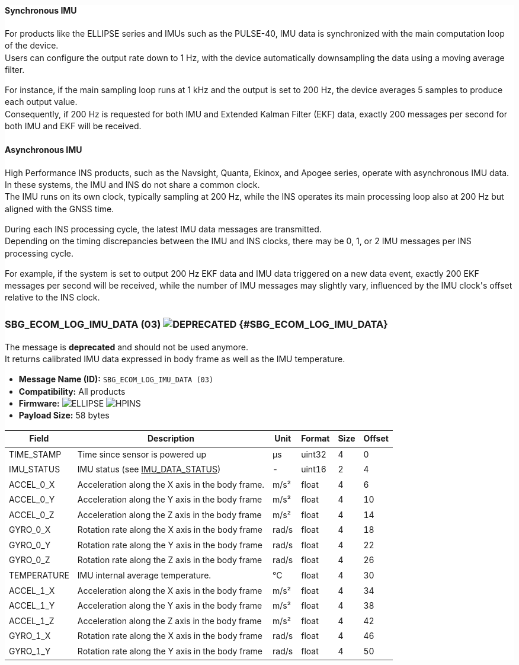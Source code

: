 #### Synchronous IMU

For products like the ELLIPSE series and IMUs such as the PULSE-40, IMU data is synchronized with the main computation loop of the device.  
Users can configure the output rate down to 1 Hz, with the device automatically downsampling the data using a moving average filter.

For instance, if the main sampling loop runs at 1 kHz and the output is set to 200 Hz, the device averages 5 samples to produce each output value.  
Consequently, if 200 Hz is requested for both IMU and Extended Kalman Filter (EKF) data, exactly 200 messages per second for both IMU and EKF will be received.

#### Asynchronous IMU

High Performance INS products, such as the Navsight, Quanta, Ekinox, and Apogee series, operate with asynchronous IMU data.  
In these systems, the IMU and INS do not share a common clock.  
The IMU runs on its own clock, typically sampling at 200 Hz, while the INS operates its main processing loop also at 200 Hz but aligned with the GNSS time.

During each INS processing cycle, the latest IMU data messages are transmitted.  
Depending on the timing discrepancies between the IMU and INS clocks, there may be 0, 1, or 2 IMU messages per INS processing cycle.

For example, if the system is set to output 200 Hz EKF data and IMU data triggered on a new data event, exactly 200 EKF messages per second will be received, while the number of IMU messages may slightly vary, influenced by the IMU clock's offset relative to the INS clock.

### SBG_ECOM_LOG_IMU_DATA (03) ![DEPRECATED](https://img.shields.io/badge/DEPRECATED-red) {#SBG_ECOM_LOG_IMU_DATA}

The message is **deprecated** and should not be used anymore.  
It returns calibrated IMU data expressed in body frame as well as the IMU temperature.

- **Message Name (ID):** `SBG_ECOM_LOG_IMU_DATA (03)`
- **Compatibility:** All products
- **Firmware:** ![ELLIPSE](https://img.shields.io/badge/ELLIPSE-1.0-blue) ![HPINS](https://img.shields.io/badge/HPINS-1.0-blue)
- **Payload Size:** 58 bytes

| Field                       | Description                                                                       | Unit  | Format | Size | Offset |
|-----------------------------|-----------------------------------------------------------------------------------|-------|--------|------|--------|
| TIME_STAMP                  | Time since sensor is powered up                                                   |  µs   | uint32 | 4    |    0   |
| IMU_STATUS                  | IMU status (see [IMU_DATA_STATUS](#IMU_DATA_STATUS))                              |   -   | uint16 | 2    |    4   |
| ACCEL_0_X                   | Acceleration along the X axis in the body frame.                                  |  m/s² | float  | 4    |    6   |
| ACCEL_0_Y                   | Acceleration along the Y axis in the body frame                                   |  m/s² | float  | 4    |   10   |
| ACCEL_0_Z                   | Acceleration along the Z axis in the body frame                                   |  m/s² | float  | 4    |   14   |
| GYRO_0_X                    | Rotation rate along the X axis in the body frame                                  | rad/s | float  | 4    |   18   |
| GYRO_0_Y                    | Rotation rate along the Y axis in the body frame                                  | rad/s | float  | 4    |   22   |
| GYRO_0_Z                    | Rotation rate along the Z axis in the body frame                                  | rad/s | float  | 4    |   26   |
| TEMPERATURE                 | IMU internal average temperature.                                                 |  °C   | float  | 4    |   30   |
| ACCEL_1_X                   | Acceleration along the X axis in the body frame                                   |  m/s² | float  | 4    |   34   |
| ACCEL_1_Y                   | Acceleration along the Y axis in the body frame                                   |  m/s² | float  | 4    |   38   |
| ACCEL_1_Z                   | Acceleration along the Z axis in the body frame                                   |  m/s² | float  | 4    |   42   |
| GYRO_1_X                    | Rotation rate along the X axis in the body frame                                  | rad/s | float  | 4    |   46   |
| GYRO_1_Y                    | Rotation rate along the Y axis in the body frame                                  | rad/s | float  | 4    |   50   |